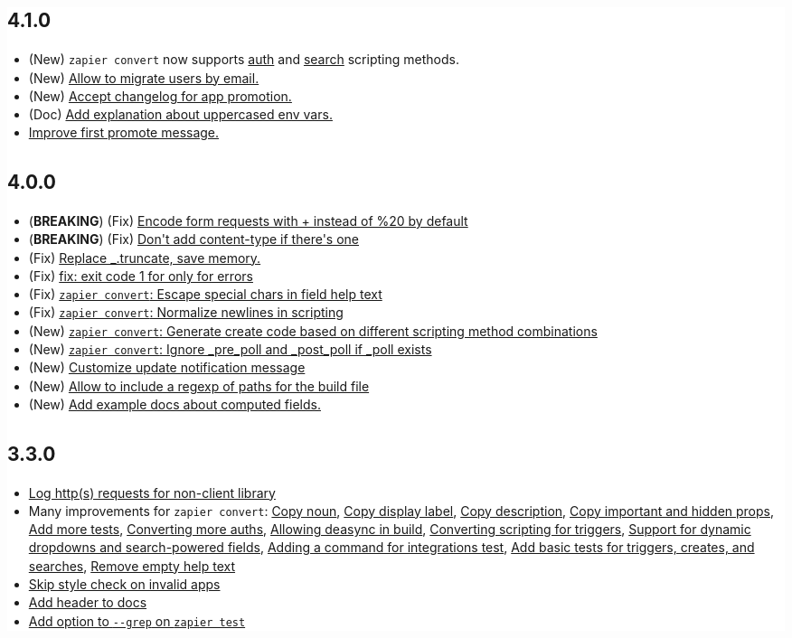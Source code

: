 ## 4.1.0

* (New) `zapier convert` now supports [auth](https://github.com/zapier/zapier-platform-cli/pull/185) and [search](https://github.com/zapier/zapier-platform-cli/pull/186) scripting methods.
* (New) [Allow to migrate users by email.](https://github.com/zapier/zapier-platform-cli/pull/192)
* (New) [Accept changelog for app promotion.](https://github.com/zapier/zapier-platform-cli/pull/194)
* (Doc) [Add explanation about uppercased env vars.](https://github.com/zapier/zapier-platform-cli/pull/195)
* [Improve first promote message.](https://github.com/zapier/zapier-platform-cli/pull/191)

## 4.0.0

* (**BREAKING**) (Fix) [Encode form requests with + instead of %20 by default](https://github.com/zapier/zapier-platform-core/pull/52)
* (**BREAKING**) (Fix) [Don't add content-type if there's one](https://github.com/zapier/zapier-platform-core/pull/55)
* (Fix) [Replace _.truncate, save memory.](https://github.com/zapier/zapier-platform-core/pull/54)
* (Fix) [fix: exit code 1 for only for errors](https://github.com/zapier/zapier-platform-cli/pull/154)
* (Fix) [`zapier convert`: Escape special chars in field help text](https://github.com/zapier/zapier-platform-cli/pull/182)
* (Fix) [`zapier convert`: Normalize newlines in scripting ](https://github.com/zapier/zapier-platform-cli/pull/183)
* (New) [`zapier convert`: Generate create code based on different scripting method combinations](https://github.com/zapier/zapier-platform-cli/pull/181)
* (New) [`zapier convert`: Ignore _pre_poll and _post_poll if _poll exists ](https://github.com/zapier/zapier-platform-cli/pull/187)
* (New) [Customize update notification message](https://github.com/zapier/zapier-platform-cli/pull/188)
* (New) [Allow to include a regexp of paths for the build file](https://github.com/zapier/zapier-platform-cli/pull/158)
* (New) [Add example docs about computed fields.](https://github.com/zapier/zapier-platform-cli/pull/184)


## 3.3.0

* [Log http(s) requests for non-client library](https://github.com/zapier/zapier-platform-core/pull/51)
* Many improvements for `zapier convert`: [Copy noun](https://github.com/zapier/zapier-platform-cli/pull/159), [Copy display label](https://github.com/zapier/zapier-platform-cli/pull/160), [Copy description](https://github.com/zapier/zapier-platform-cli/pull/163), [Copy important and hidden props](https://github.com/zapier/zapier-platform-cli/pull/166), [Add more tests](https://github.com/zapier/zapier-platform-cli/pull/170), [Converting more auths](https://github.com/zapier/zapier-platform-cli/pull/167), [Allowing deasync in build](https://github.com/zapier/zapier-platform-cli/pull/169), [Converting scripting for triggers](https://github.com/zapier/zapier-platform-cli/pull/172), [Support for dynamic dropdowns and search-powered fields](https://github.com/zapier/zapier-platform-cli/pull/173), [Adding a command for integrations test](https://github.com/zapier/zapier-platform-cli/pull/175), [Add basic tests for triggers, creates, and searches](https://github.com/zapier/zapier-platform-cli/pull/178), [Remove empty help text](https://github.com/zapier/zapier-platform-cli/pull/179)
* [Skip style check on invalid apps](https://github.com/zapier/zapier-platform-cli/pull/168)
* [Add header to docs](https://github.com/zapier/zapier-platform-cli/pull/153)
* [Add option to `--grep` on `zapier test`](https://github.com/zapier/zapier-platform-cli/pull/177)
